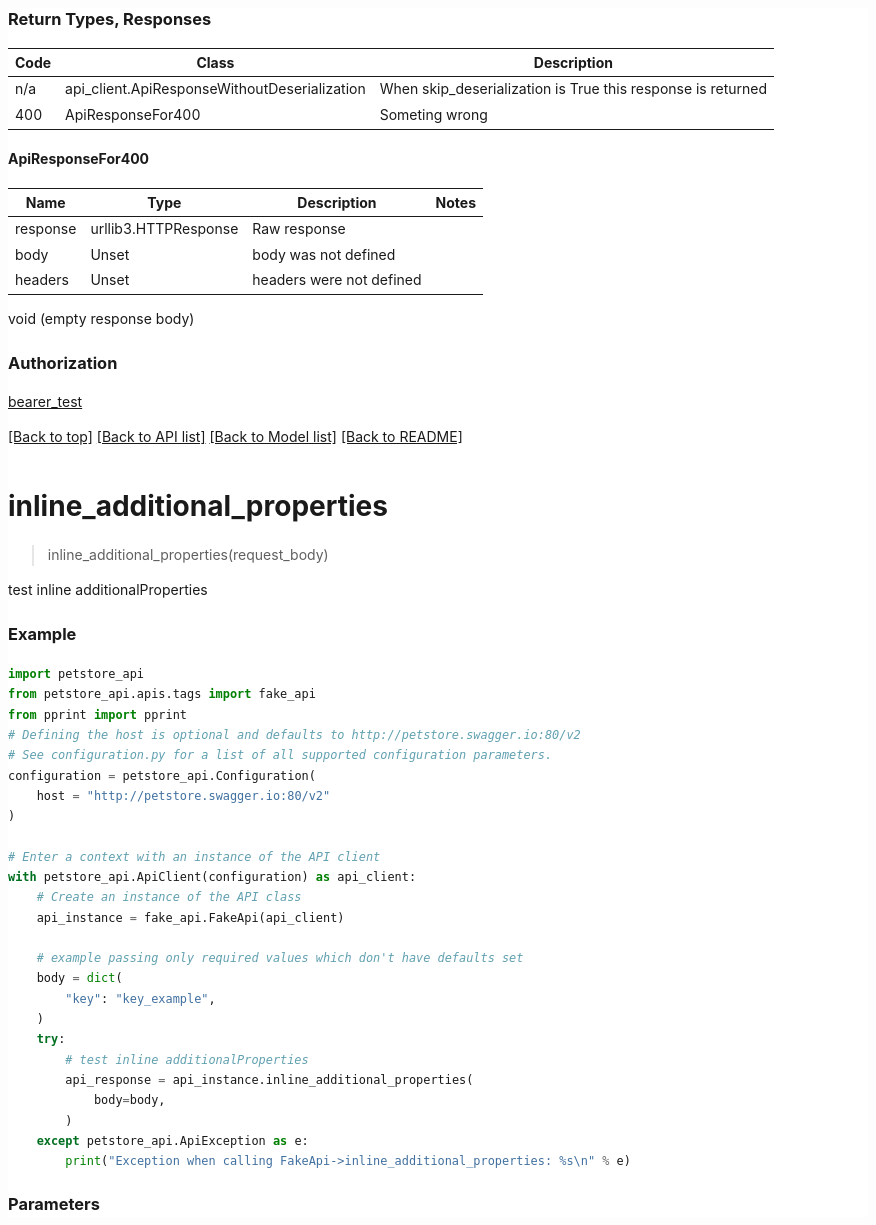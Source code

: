 ### Return Types, Responses

Code | Class | Description
------------- | ------------- | -------------
n/a | api_client.ApiResponseWithoutDeserialization | When skip_deserialization is True this response is returned
400 | ApiResponseFor400 | Someting wrong

#### ApiResponseFor400
Name | Type | Description  | Notes
------------- | ------------- | ------------- | -------------
response | urllib3.HTTPResponse | Raw response |
body | Unset | body was not defined |
headers | Unset | headers were not defined |


void (empty response body)

### Authorization

[bearer_test](../../../README.md#bearer_test)

[[Back to top]](#__pageTop) [[Back to API list]](../../../README.md#documentation-for-api-endpoints) [[Back to Model list]](../../../README.md#documentation-for-models) [[Back to README]](../../../README.md)

# **inline_additional_properties**
<a name="inline_additional_properties"></a>
> inline_additional_properties(request_body)

test inline additionalProperties

### Example

```python
import petstore_api
from petstore_api.apis.tags import fake_api
from pprint import pprint
# Defining the host is optional and defaults to http://petstore.swagger.io:80/v2
# See configuration.py for a list of all supported configuration parameters.
configuration = petstore_api.Configuration(
    host = "http://petstore.swagger.io:80/v2"
)

# Enter a context with an instance of the API client
with petstore_api.ApiClient(configuration) as api_client:
    # Create an instance of the API class
    api_instance = fake_api.FakeApi(api_client)

    # example passing only required values which don't have defaults set
    body = dict(
        "key": "key_example",
    )
    try:
        # test inline additionalProperties
        api_response = api_instance.inline_additional_properties(
            body=body,
        )
    except petstore_api.ApiException as e:
        print("Exception when calling FakeApi->inline_additional_properties: %s\n" % e)
```
### Parameters
